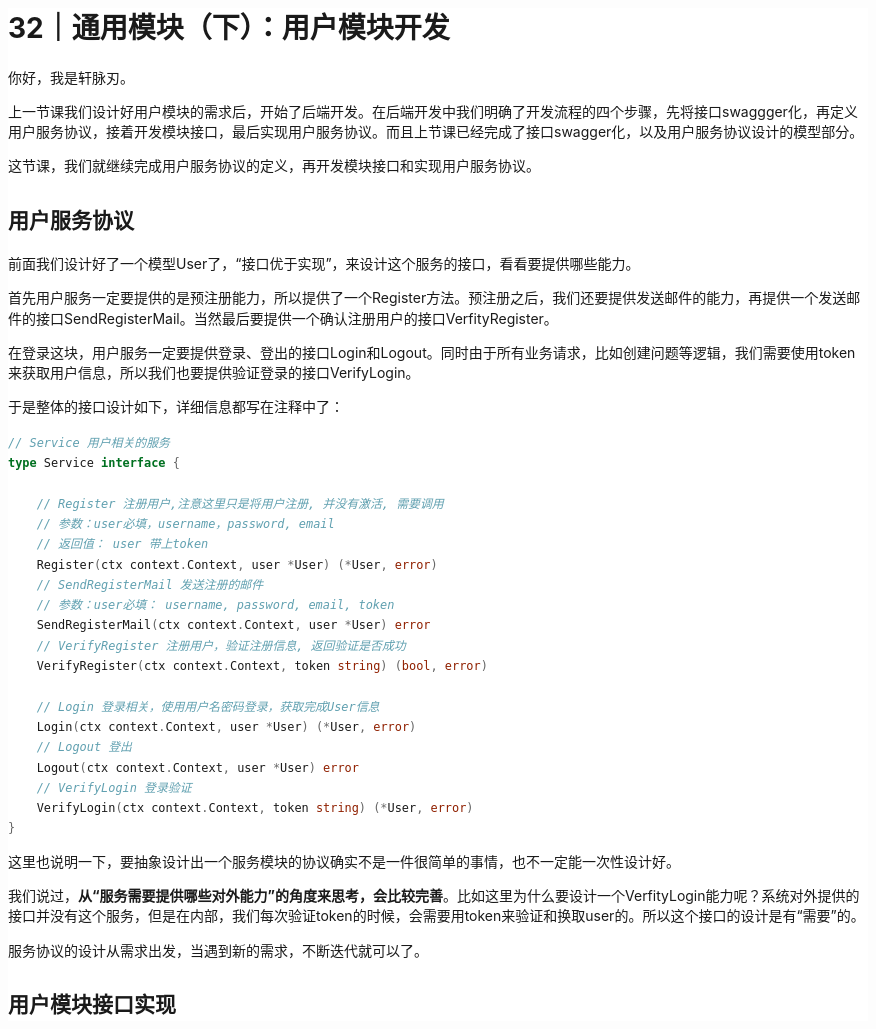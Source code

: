 # 32｜通用模块（下）：用户模块开发

你好，我是轩脉刃。

上一节课我们设计好用户模块的需求后，开始了后端开发。在后端开发中我们明确了开发流程的四个步骤，先将接口swaggger化，再定义用户服务协议，接着开发模块接口，最后实现用户服务协议。而且上节课已经完成了接口swagger化，以及用户服务协议设计的模型部分。

这节课，我们就继续完成用户服务协议的定义，再开发模块接口和实现用户服务协议。

## 用户服务协议

前面我们设计好了一个模型User了，“接口优于实现”，来设计这个服务的接口，看看要提供哪些能力。

首先用户服务一定要提供的是预注册能力，所以提供了一个Register方法。预注册之后，我们还要提供发送邮件的能力，再提供一个发送邮件的接口SendRegisterMail。当然最后要提供一个确认注册用户的接口VerfityRegister。

在登录这块，用户服务一定要提供登录、登出的接口Login和Logout。同时由于所有业务请求，比如创建问题等逻辑，我们需要使用token来获取用户信息，所以我们也要提供验证登录的接口VerifyLogin。

于是整体的接口设计如下，详细信息都写在注释中了：

```go
// Service 用户相关的服务
type Service interface {

    // Register 注册用户,注意这里只是将用户注册, 并没有激活, 需要调用
    // 参数：user必填，username，password, email
    // 返回值： user 带上token
    Register(ctx context.Context, user *User) (*User, error)
    // SendRegisterMail 发送注册的邮件
    // 参数：user必填： username, password, email, token
    SendRegisterMail(ctx context.Context, user *User) error
    // VerifyRegister 注册用户，验证注册信息, 返回验证是否成功
    VerifyRegister(ctx context.Context, token string) (bool, error)

    // Login 登录相关，使用用户名密码登录，获取完成User信息
    Login(ctx context.Context, user *User) (*User, error)
    // Logout 登出
    Logout(ctx context.Context, user *User) error
    // VerifyLogin 登录验证
    VerifyLogin(ctx context.Context, token string) (*User, error)
}
```



这里也说明一下，要抽象设计出一个服务模块的协议确实不是一件很简单的事情，也不一定能一次性设计好。

我们说过，**从“服务需要提供哪些对外能力”的角度来思考，会比较完善**。比如这里为什么要设计一个VerfityLogin能力呢？系统对外提供的接口并没有这个服务，但是在内部，我们每次验证token的时候，会需要用token来验证和换取user的。所以这个接口的设计是有“需要”的。

服务协议的设计从需求出发，当遇到新的需求，不断迭代就可以了。

## 用户模块接口实现
